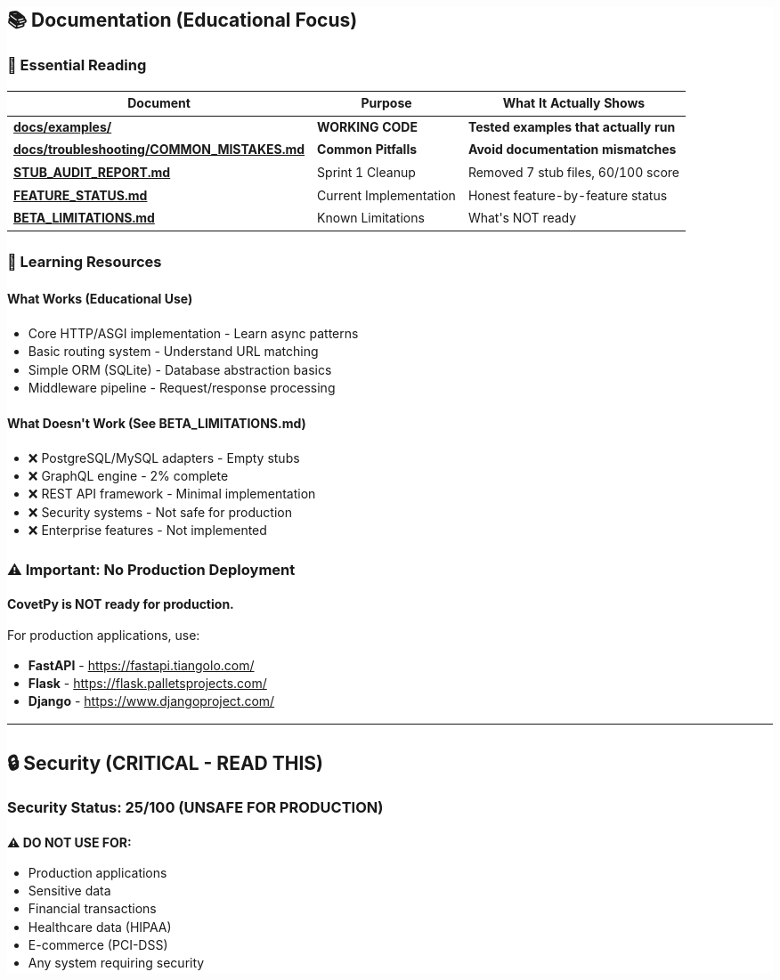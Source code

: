 
## 📚 Documentation (Educational Focus)

### 🎯 Essential Reading

| Document | Purpose | What It Actually Shows |
|----------|---------|------------------------|
| **[docs/examples/](docs/examples/)** | **WORKING CODE** | **Tested examples that actually run** |
| **[docs/troubleshooting/COMMON_MISTAKES.md](docs/troubleshooting/COMMON_MISTAKES.md)** | **Common Pitfalls** | **Avoid documentation mismatches** |
| **[STUB_AUDIT_REPORT.md](STUB_AUDIT_REPORT.md)** | Sprint 1 Cleanup | Removed 7 stub files, 60/100 score |
| **[FEATURE_STATUS.md](FEATURE_STATUS.md)** | Current Implementation | Honest feature-by-feature status |
| **[BETA_LIMITATIONS.md](BETA_LIMITATIONS.md)** | Known Limitations | What's NOT ready |

### 📖 Learning Resources

#### What Works (Educational Use)
- Core HTTP/ASGI implementation - Learn async patterns
- Basic routing system - Understand URL matching
- Simple ORM (SQLite) - Database abstraction basics
- Middleware pipeline - Request/response processing

#### What Doesn't Work (See BETA_LIMITATIONS.md)
- ❌ PostgreSQL/MySQL adapters - Empty stubs
- ❌ GraphQL engine - 2% complete
- ❌ REST API framework - Minimal implementation
- ❌ Security systems - Not safe for production
- ❌ Enterprise features - Not implemented

### ⚠️ Important: No Production Deployment

**CovetPy is NOT ready for production.**

For production applications, use:
- **FastAPI** - https://fastapi.tiangolo.com/
- **Flask** - https://flask.palletsprojects.com/
- **Django** - https://www.djangoproject.com/

---

## 🔒 Security (CRITICAL - READ THIS)

### Security Status: 25/100 (UNSAFE FOR PRODUCTION)

**⚠️ DO NOT USE FOR:**
- Production applications
- Sensitive data
- Financial transactions
- Healthcare data (HIPAA)
- E-commerce (PCI-DSS)
- Any system requiring security
